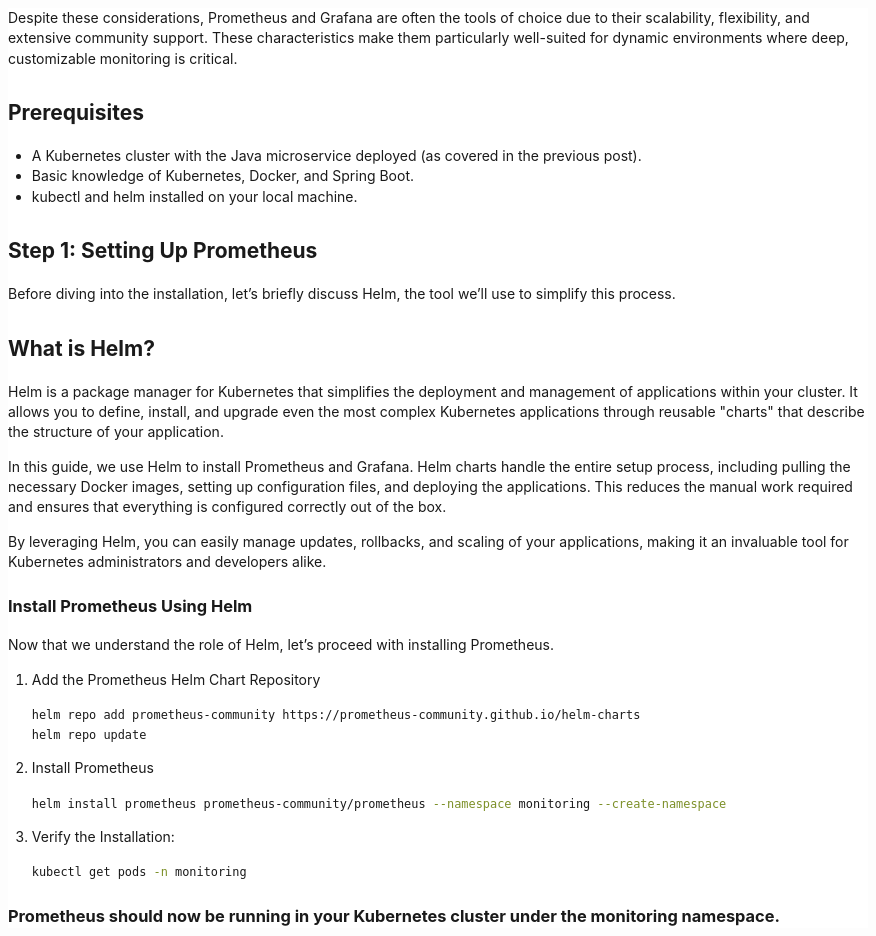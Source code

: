 Despite these considerations, Prometheus and Grafana are often the tools of choice due to their scalability,
flexibility, and extensive community support. These characteristics make them particularly well-suited for dynamic environments where deep, customizable monitoring is critical.

## Prerequisites

- A Kubernetes cluster with the Java microservice deployed (as covered in the previous post).
- Basic knowledge of Kubernetes, Docker, and Spring Boot.
- kubectl and helm installed on your local machine.

## Step 1: Setting Up Prometheus

Before diving into the installation, let’s briefly discuss Helm, the tool we’ll use to simplify this process.

## What is Helm?

Helm is a package manager for Kubernetes that simplifies the deployment and management of applications within your cluster.
It allows you to define, install, and upgrade even the most complex Kubernetes applications through reusable "charts" that describe the structure of your application.

In this guide, we use Helm to install Prometheus and Grafana. Helm charts handle the entire setup process, including pulling the necessary Docker images,
setting up configuration files, and deploying the applications. This reduces the manual work required and ensures that everything is configured correctly out of the box.

By leveraging Helm, you can easily manage updates, rollbacks, and scaling of your applications, making it an invaluable tool for Kubernetes administrators and developers alike.

### Install Prometheus Using Helm

Now that we understand the role of Helm, let’s proceed with installing Prometheus.

1. Add the Prometheus Helm Chart Repository

   ```bash
   helm repo add prometheus-community https://prometheus-community.github.io/helm-charts
   helm repo update
   ```

2. Install Prometheus
   ```bash
   helm install prometheus prometheus-community/prometheus --namespace monitoring --create-namespace
   ```
3. Verify the Installation:
   ```bash
   kubectl get pods -n monitoring
   ```

### Prometheus should now be running in your Kubernetes cluster under the monitoring namespace.
